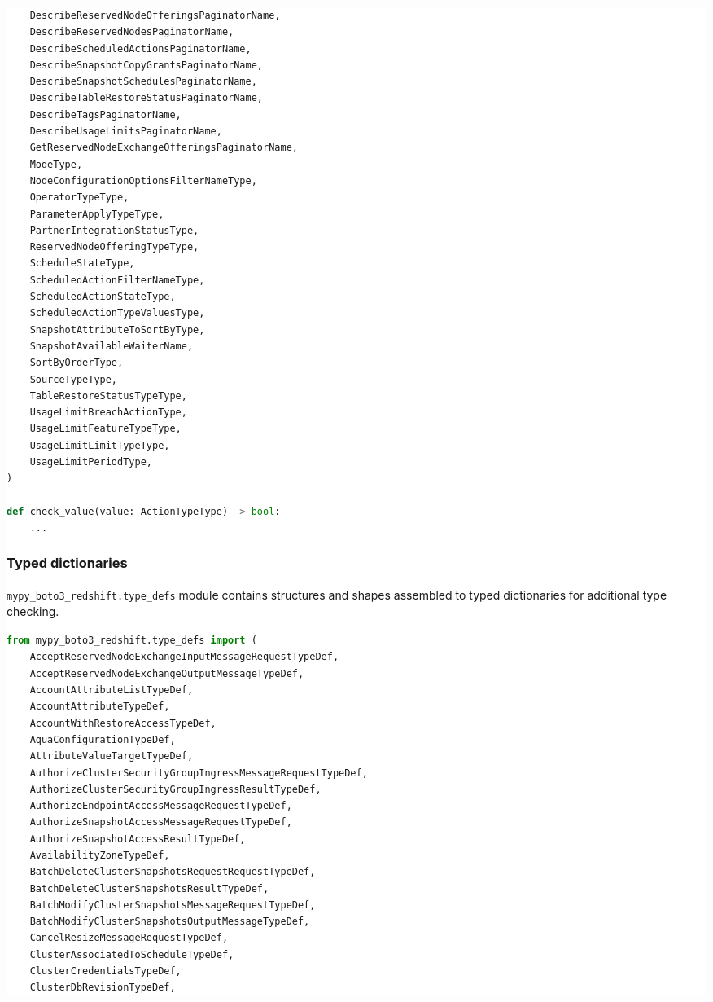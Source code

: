```python
    DescribeReservedNodeOfferingsPaginatorName,
    DescribeReservedNodesPaginatorName,
    DescribeScheduledActionsPaginatorName,
    DescribeSnapshotCopyGrantsPaginatorName,
    DescribeSnapshotSchedulesPaginatorName,
    DescribeTableRestoreStatusPaginatorName,
    DescribeTagsPaginatorName,
    DescribeUsageLimitsPaginatorName,
    GetReservedNodeExchangeOfferingsPaginatorName,
    ModeType,
    NodeConfigurationOptionsFilterNameType,
    OperatorTypeType,
    ParameterApplyTypeType,
    PartnerIntegrationStatusType,
    ReservedNodeOfferingTypeType,
    ScheduleStateType,
    ScheduledActionFilterNameType,
    ScheduledActionStateType,
    ScheduledActionTypeValuesType,
    SnapshotAttributeToSortByType,
    SnapshotAvailableWaiterName,
    SortByOrderType,
    SourceTypeType,
    TableRestoreStatusTypeType,
    UsageLimitBreachActionType,
    UsageLimitFeatureTypeType,
    UsageLimitLimitTypeType,
    UsageLimitPeriodType,
)

def check_value(value: ActionTypeType) -> bool:
    ...
```

<a id="typed-dictionaries"></a>

### Typed dictionaries

`mypy_boto3_redshift.type_defs` module contains structures and shapes assembled
to typed dictionaries for additional type checking.

```python
from mypy_boto3_redshift.type_defs import (
    AcceptReservedNodeExchangeInputMessageRequestTypeDef,
    AcceptReservedNodeExchangeOutputMessageTypeDef,
    AccountAttributeListTypeDef,
    AccountAttributeTypeDef,
    AccountWithRestoreAccessTypeDef,
    AquaConfigurationTypeDef,
    AttributeValueTargetTypeDef,
    AuthorizeClusterSecurityGroupIngressMessageRequestTypeDef,
    AuthorizeClusterSecurityGroupIngressResultTypeDef,
    AuthorizeEndpointAccessMessageRequestTypeDef,
    AuthorizeSnapshotAccessMessageRequestTypeDef,
    AuthorizeSnapshotAccessResultTypeDef,
    AvailabilityZoneTypeDef,
    BatchDeleteClusterSnapshotsRequestRequestTypeDef,
    BatchDeleteClusterSnapshotsResultTypeDef,
    BatchModifyClusterSnapshotsMessageRequestTypeDef,
    BatchModifyClusterSnapshotsOutputMessageTypeDef,
    CancelResizeMessageRequestTypeDef,
    ClusterAssociatedToScheduleTypeDef,
    ClusterCredentialsTypeDef,
    ClusterDbRevisionTypeDef,
```